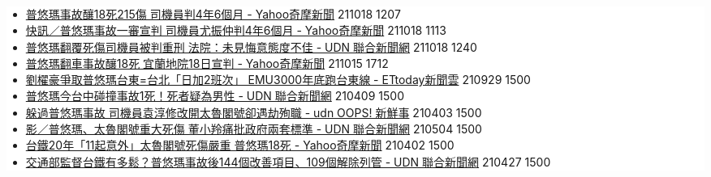 - [普悠瑪事故釀18死215傷 司機員判4年6個月 - Yahoo奇摩新聞](https://tw.news.yahoo.com/%E6%99%AE%E6%82%A0%E7%91%AA%E4%BA%8B%E6%95%85%E9%87%8018%E6%AD%BB215%E5%82%B7-%E5%8F%B8%E6%A9%9F%E5%93%A1%E5%88%A44%E5%B9%B46%E5%80%8B%E6%9C%88-031424702.html "普悠瑪事故釀18死215傷 司機員判4年6個月 - Yahoo奇摩新聞") 211018 1207
- [快訊／普悠瑪事故一審宣判 司機員尤振仲判4年6個月 - Yahoo奇摩新聞](https://tw.news.yahoo.com/%E5%BF%AB%E8%A8%8A-%E6%99%AE%E6%82%A0%E7%91%AA%E4%BA%8B%E6%95%85-%E5%AF%A9%E5%AE%A3%E5%88%A4-%E5%8F%B8%E6%A9%9F%E5%93%A1%E5%B0%A4%E6%8C%AF%E4%BB%B2%E5%88%A44%E5%B9%B46%E5%80%8B%E6%9C%88-031348993.html "快訊／普悠瑪事故一審宣判 司機員尤振仲判4年6個月 - Yahoo奇摩新聞") 211018 1113
- [普悠瑪翻覆死傷司機員被判重刑 法院：未見悔意態度不佳 - UDN 聯合新聞網](https://udn.com/news/story/7315/5824781?from=udn-catebreaknews_ch2 "普悠瑪翻覆死傷司機員被判重刑 法院：未見悔意態度不佳 - UDN 聯合新聞網") 211018 1240
- [普悠瑪翻車事故釀18死 宜蘭地院18日宣判 - Yahoo奇摩新聞](https://tw.news.yahoo.com/%E6%99%AE%E6%82%A0%E7%91%AA%E7%BF%BB%E8%BB%8A%E4%BA%8B%E6%95%85%E9%87%8018%E6%AD%BB-%E5%AE%9C%E8%98%AD%E5%9C%B0%E9%99%A218%E6%97%A5%E5%AE%A3%E5%88%A4-091221038.html "普悠瑪翻車事故釀18死 宜蘭地院18日宣判 - Yahoo奇摩新聞") 211015 1712
- [劉櫂豪爭取普悠瑪台東=台北「日加2班次」 EMU3000年底跑台東線 - ETtoday新聞雲](https://www.ettoday.net/news/20210929/2089821.htm "劉櫂豪爭取普悠瑪台東=台北「日加2班次」 EMU3000年底跑台東線 - ETtoday新聞雲") 210929 1500
- [普悠瑪今台中碰撞事故1死！死者疑為男性 - UDN 聯合新聞網](https://udn.com/news/story/7315/5377393 "普悠瑪今台中碰撞事故1死！死者疑為男性 - UDN 聯合新聞網") 210409 1500
- [躲過普悠瑪事故 司機員袁淳修改開太魯閣號卻遇劫殉職 - udn OOPS! 新鮮事](https://udn.com/news/story/122094/5363082 "躲過普悠瑪事故 司機員袁淳修改開太魯閣號卻遇劫殉職 - udn OOPS! 新鮮事") 210403 1500
- [影／普悠瑪、太魯閣號重大死傷 董小羚痛批政府兩套標準 - UDN 聯合新聞網](https://udn.com/news/story/7321/5432671 "影／普悠瑪、太魯閣號重大死傷 董小羚痛批政府兩套標準 - UDN 聯合新聞網") 210504 1500
- [台鐵20年「11起意外」太魯閣號死傷嚴重 普悠瑪18死 - Yahoo奇摩新聞](https://tw.news.yahoo.com/%E5%8F%B0%E9%90%B520%E5%B9%B4-11%E8%B5%B7%E6%84%8F%E5%A4%96-%E5%A4%AA%E9%AD%AF%E9%96%A3%E8%99%9F%E6%AD%BB%E5%82%B7%E5%9A%B4%E9%87%8D-%E6%99%AE%E6%82%A0%E7%91%AA18%E6%AD%BB-133113952.html "台鐵20年「11起意外」太魯閣號死傷嚴重 普悠瑪18死 - Yahoo奇摩新聞") 210402 1500
- [交通部監督台鐵有多鬆？普悠瑪事故後144個改善項目、109個解除列管 - UDN 聯合新聞網](https://udn.com/news/story/6841/5415168 "交通部監督台鐵有多鬆？普悠瑪事故後144個改善項目、109個解除列管 - UDN 聯合新聞網") 210427 1500
